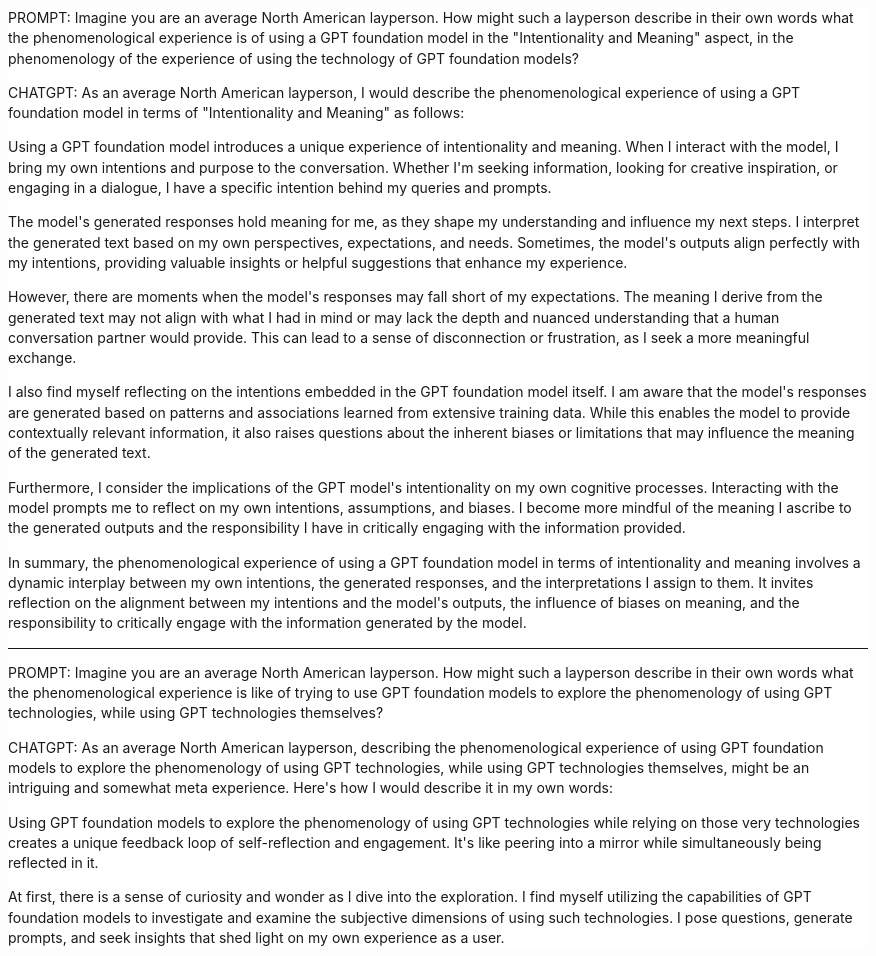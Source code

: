 PROMPT: Imagine you are an average North American layperson. How might such a layperson describe in their own words what the phenomenological experience is of using a GPT foundation model in the "Intentionality and Meaning" aspect, in the phenomenology of the experience of using the technology of GPT foundation models?

CHATGPT: As an average North American layperson, I would describe the phenomenological experience of using a GPT foundation model in terms of "Intentionality and Meaning" as follows:

Using a GPT foundation model introduces a unique experience of intentionality and meaning. When I interact with the model, I bring my own intentions and purpose to the conversation. Whether I'm seeking information, looking for creative inspiration, or engaging in a dialogue, I have a specific intention behind my queries and prompts.

The model's generated responses hold meaning for me, as they shape my understanding and influence my next steps. I interpret the generated text based on my own perspectives, expectations, and needs. Sometimes, the model's outputs align perfectly with my intentions, providing valuable insights or helpful suggestions that enhance my experience.

However, there are moments when the model's responses may fall short of my expectations. The meaning I derive from the generated text may not align with what I had in mind or may lack the depth and nuanced understanding that a human conversation partner would provide. This can lead to a sense of disconnection or frustration, as I seek a more meaningful exchange.

I also find myself reflecting on the intentions embedded in the GPT foundation model itself. I am aware that the model's responses are generated based on patterns and associations learned from extensive training data. While this enables the model to provide contextually relevant information, it also raises questions about the inherent biases or limitations that may influence the meaning of the generated text.

Furthermore, I consider the implications of the GPT model's intentionality on my own cognitive processes. Interacting with the model prompts me to reflect on my own intentions, assumptions, and biases. I become more mindful of the meaning I ascribe to the generated outputs and the responsibility I have in critically engaging with the information provided.

In summary, the phenomenological experience of using a GPT foundation model in terms of intentionality and meaning involves a dynamic interplay between my own intentions, the generated responses, and the interpretations I assign to them. It invites reflection on the alignment between my intentions and the model's outputs, the influence of biases on meaning, and the responsibility to critically engage with the information generated by the model.

---------------------------------------------------

PROMPT: Imagine you are an average North American layperson. How might such a layperson describe in their own words what the phenomenological experience is like of trying to use GPT foundation models to explore the phenomenology of using GPT technologies, while using GPT technologies themselves?

CHATGPT: As an average North American layperson, describing the phenomenological experience of using GPT foundation models to explore the phenomenology of using GPT technologies, while using GPT technologies themselves, might be an intriguing and somewhat meta experience. Here's how I would describe it in my own words:

Using GPT foundation models to explore the phenomenology of using GPT technologies while relying on those very technologies creates a unique feedback loop of self-reflection and engagement. It's like peering into a mirror while simultaneously being reflected in it.

At first, there is a sense of curiosity and wonder as I dive into the exploration. I find myself utilizing the capabilities of GPT foundation models to investigate and examine the subjective dimensions of using such technologies. I pose questions, generate prompts, and seek insights that shed light on my own experience as a user.
